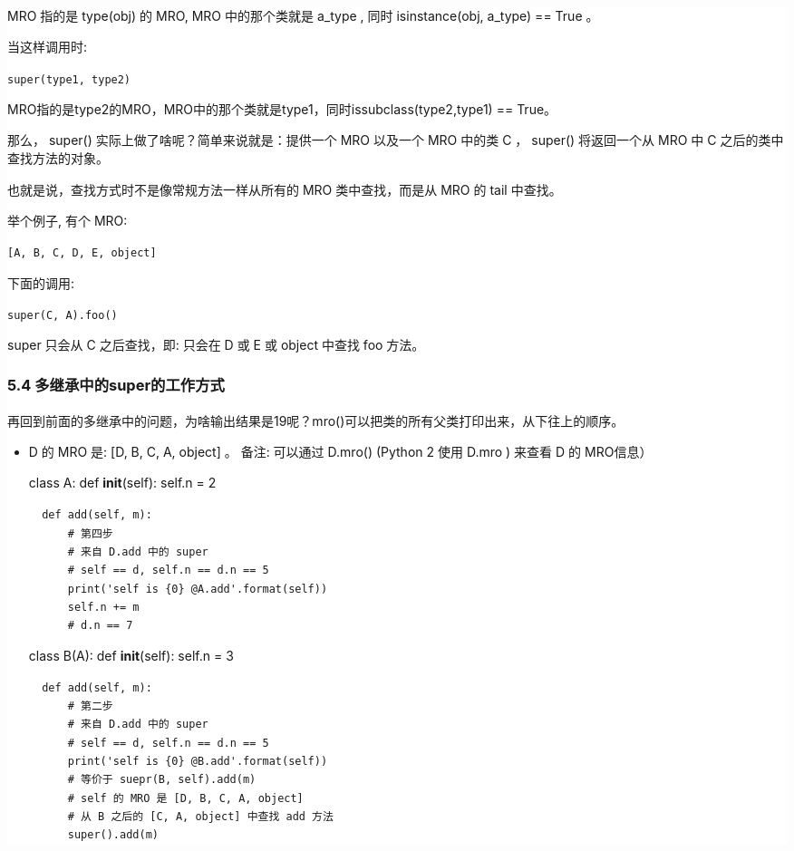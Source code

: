 MRO 指的是 type(obj) 的 MRO, MRO 中的那个类就是 a_type , 同时 isinstance(obj, a_type) == True 。

当这样调用时:

    super(type1, type2)

MRO指的是type2的MRO，MRO中的那个类就是type1，同时issubclass(type2,type1) == True。

那么， super() 实际上做了啥呢？简单来说就是：提供一个 MRO 以及一个 MRO 中的类 C ， super() 将返回一个从 MRO 中 C 之后的类中查找方法的对象。

也就是说，查找方式时不是像常规方法一样从所有的 MRO 类中查找，而是从 MRO 的 tail 中查找。

举个例子, 有个 MRO:

    [A, B, C, D, E, object]

下面的调用:

    super(C, A).foo()

super 只会从 C 之后查找，即: 只会在 D 或 E 或 object 中查找 foo 方法。

### 5.4 多继承中的super的工作方式

再回到前面的多继承中的问题，为啥输出结果是19呢？mro()可以把类的所有父类打印出来，从下往上的顺序。

- D 的 MRO 是: [D, B, C, A, object] 。 备注: 可以通过 D.mro() (Python 2 使用 D.mro ) 来查看 D 的 MRO信息）

    class A:
        def __init__(self):
            self.n = 2
    
        def add(self, m):
            # 第四步
            # 来自 D.add 中的 super
            # self == d, self.n == d.n == 5
            print('self is {0} @A.add'.format(self))
            self.n += m
            # d.n == 7
    
    
    class B(A):
        def __init__(self):
            self.n = 3
    
        def add(self, m):
            # 第二步
            # 来自 D.add 中的 super
            # self == d, self.n == d.n == 5
            print('self is {0} @B.add'.format(self))
            # 等价于 suepr(B, self).add(m)
            # self 的 MRO 是 [D, B, C, A, object]
            # 从 B 之后的 [C, A, object] 中查找 add 方法
            super().add(m)
    